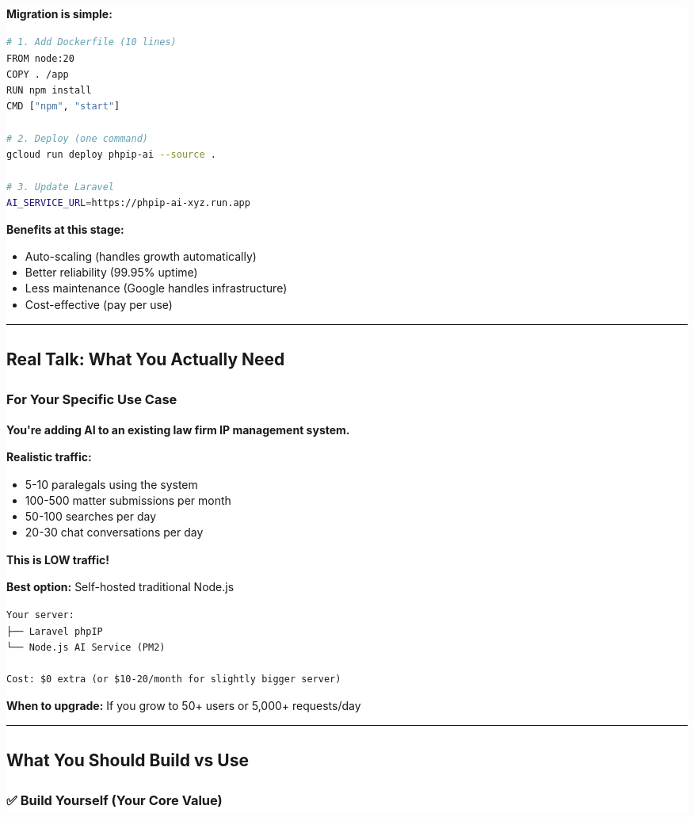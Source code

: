 **Migration is simple:**

```bash
# 1. Add Dockerfile (10 lines)
FROM node:20
COPY . /app
RUN npm install
CMD ["npm", "start"]

# 2. Deploy (one command)
gcloud run deploy phpip-ai --source .

# 3. Update Laravel
AI_SERVICE_URL=https://phpip-ai-xyz.run.app
```

**Benefits at this stage:**
- Auto-scaling (handles growth automatically)
- Better reliability (99.95% uptime)
- Less maintenance (Google handles infrastructure)
- Cost-effective (pay per use)

---

## Real Talk: What You Actually Need

### For Your Specific Use Case

**You're adding AI to an existing law firm IP management system.**

**Realistic traffic:**
- 5-10 paralegals using the system
- 100-500 matter submissions per month
- 50-100 searches per day
- 20-30 chat conversations per day

**This is LOW traffic!**

**Best option:** Self-hosted traditional Node.js

```
Your server:
├── Laravel phpIP
└── Node.js AI Service (PM2)

Cost: $0 extra (or $10-20/month for slightly bigger server)
```

**When to upgrade:** If you grow to 50+ users or 5,000+ requests/day

---

## What You Should Build vs Use

### ✅ Build Yourself (Your Core Value)
